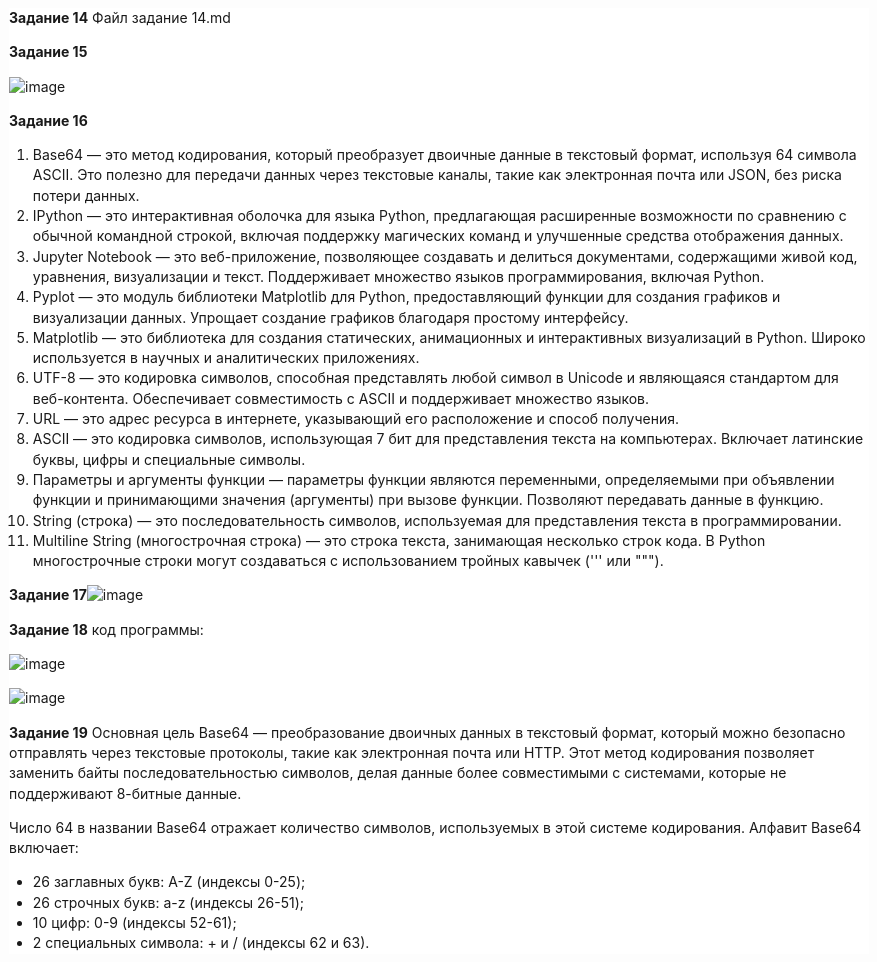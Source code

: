 

**Задание 14** Файл задание 14.md

**Задание 15**  

![image](https://github.com/user-attachments/assets/85158102-1607-4df6-9fbf-826fd2f32ca7)

**Задание 16** 
1. Base64 — это метод кодирования, который преобразует двоичные данные в текстовый формат, используя 64 символа ASCII. Это полезно для передачи данных через текстовые каналы, такие как электронная почта или JSON, без риска потери данных.
2. IPython — это интерактивная оболочка для языка Python, предлагающая расширенные возможности по сравнению с обычной командной строкой, включая поддержку магических команд и улучшенные средства отображения данных.
3. Jupyter Notebook — это веб-приложение, позволяющее создавать и делиться документами, содержащими живой код, уравнения, визуализации и текст. Поддерживает множество языков программирования, включая Python.
4. Pyplot — это модуль библиотеки Matplotlib для Python, предоставляющий функции для создания графиков и визуализации данных. Упрощает создание графиков благодаря простому интерфейсу.
5. Matplotlib — это библиотека для создания статических, анимационных и интерактивных визуализаций в Python. Широко используется в научных и аналитических приложениях.
6. UTF-8 — это кодировка символов, способная представлять любой символ в Unicode и являющаяся стандартом для веб-контента. Обеспечивает совместимость с ASCII и поддерживает множество языков.
7. URL — это адрес ресурса в интернете, указывающий его расположение и способ получения.
8. ASCII — это кодировка символов, использующая 7 бит для представления текста на компьютерах. Включает латинские буквы, цифры и специальные символы.
9. Параметры и аргументы функции — параметры функции являются переменными, определяемыми при объявлении функции и принимающими значения (аргументы) при вызове функции. Позволяют передавать данные в функцию.
10. String (строка) — это последовательность символов, используемая для представления текста в программировании.
11. Multiline String (многострочная строка) — это строка текста, занимающая несколько строк кода. В Python многострочные строки могут создаваться с использованием тройных кавычек (''' или """).

**Задание 17**![image](https://github.com/user-attachments/assets/211e9d05-6fa7-47ab-b00e-e20447a9492e)

**Задание 18** код программы:

![image](https://github.com/user-attachments/assets/8a85f6ab-a66a-4ef0-bd76-b73dfa769af1)

![image](https://github.com/user-attachments/assets/9132bea4-16ce-4be1-9905-8c81cac141d4)

**Задание 19** Основная цель Base64 — преобразование двоичных данных в текстовый формат, который можно безопасно отправлять через текстовые протоколы, такие как электронная почта или HTTP. Этот метод кодирования позволяет заменить байты последовательностью символов, делая данные более совместимыми с системами, которые не поддерживают 8-битные данные.

Число 64 в названии Base64 отражает количество символов, используемых в этой системе кодирования. Алфавит Base64 включает:

- 26 заглавных букв: A-Z (индексы 0-25);
- 26 строчных букв: a-z (индексы 26-51);
- 10 цифр: 0-9 (индексы 52-61);
- 2 специальных символа: + и / (индексы 62 и 63).
